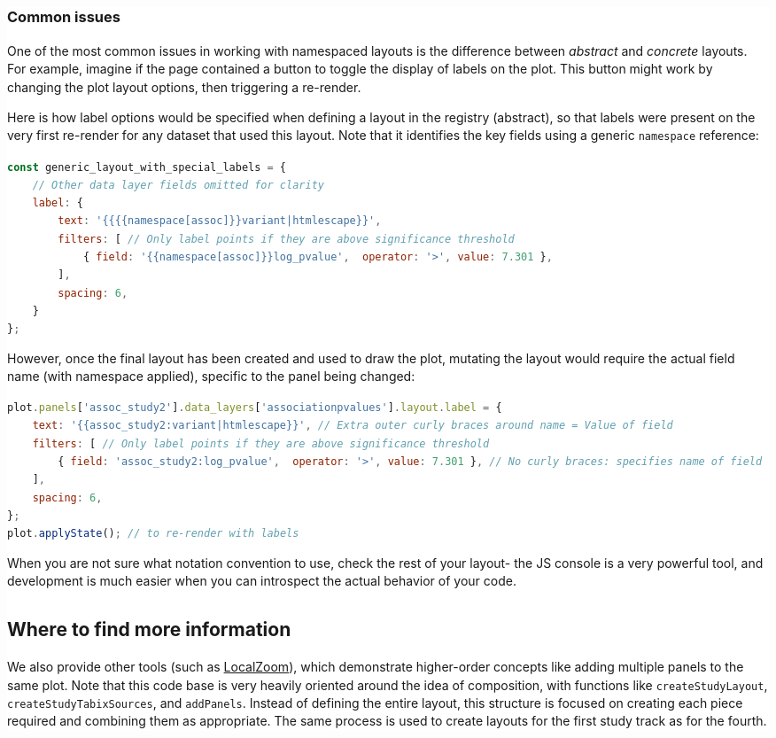 ```js
```

### Common issues
One of the most common issues in working with namespaced layouts is the difference between *abstract* and *concrete* layouts. For example, imagine if the page contained a button to toggle the display of labels on the plot. This button might work by changing the plot layout options, then triggering a re-render.

Here is how label options would be specified when defining a layout in the registry (abstract), so that labels were present on the very first re-render for any dataset that used this layout. Note that it identifies the key fields using a generic `namespace` reference:

```js
const generic_layout_with_special_labels = {
    // Other data layer fields omitted for clarity
    label: {
        text: '{{{{namespace[assoc]}}variant|htmlescape}}',
        filters: [ // Only label points if they are above significance threshold
            { field: '{{namespace[assoc]}}log_pvalue',  operator: '>', value: 7.301 },
        ],
        spacing: 6,
    }
};
```

However, once the final layout has been created and used to draw the plot, mutating the layout would require the actual field name (with namespace applied), specific to the panel being changed:

```js
plot.panels['assoc_study2'].data_layers['associationpvalues'].layout.label = {
    text: '{{assoc_study2:variant|htmlescape}}', // Extra outer curly braces around name = Value of field
    filters: [ // Only label points if they are above significance threshold
        { field: 'assoc_study2:log_pvalue',  operator: '>', value: 7.301 }, // No curly braces: specifies name of field
    ],
    spacing: 6,
};
plot.applyState(); // to re-render with labels
```

When you are not sure what notation convention to use, check the rest of your layout- the JS console is a very powerful tool, and development is much easier when you can introspect the actual behavior of your code.

## Where to find more information
 We also provide other tools (such as [LocalZoom](https://github.com/statgen/localzoom/blob/develop/src/util/lz-helpers.js)), which demonstrate higher-order concepts like adding multiple panels to the same plot. Note that this code base is very heavily oriented around the idea of composition, with functions like `createStudyLayout`, `createStudyTabixSources`, and `addPanels`. Instead of defining the entire layout, this structure is focused on creating each piece required and combining them as appropriate. The same process is used to create layouts for the first study track as for the fourth.
